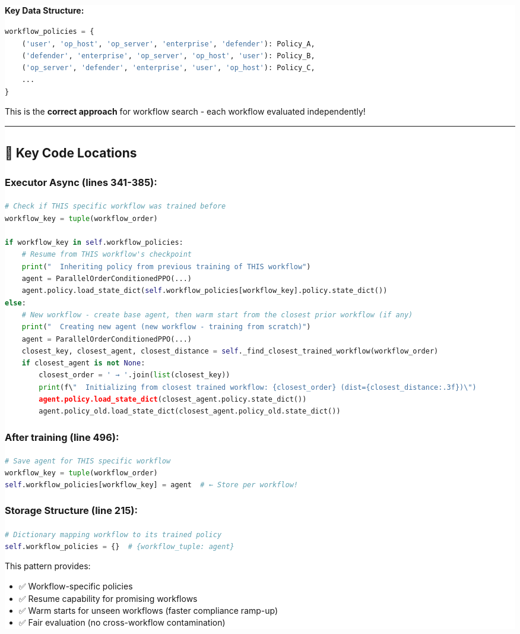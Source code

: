 **Key Data Structure:**
```python
workflow_policies = {
    ('user', 'op_host', 'op_server', 'enterprise', 'defender'): Policy_A,
    ('defender', 'enterprise', 'op_server', 'op_host', 'user'): Policy_B,
    ('op_server', 'defender', 'enterprise', 'user', 'op_host'): Policy_C,
    ...
}
```

This is the **correct approach** for workflow search - each workflow evaluated independently!

---

## 🎯 Key Code Locations

### Executor Async (lines 341-385):
```python
# Check if THIS specific workflow was trained before
workflow_key = tuple(workflow_order)

if workflow_key in self.workflow_policies:
    # Resume from THIS workflow's checkpoint
    print("  Inheriting policy from previous training of THIS workflow")
    agent = ParallelOrderConditionedPPO(...)
    agent.policy.load_state_dict(self.workflow_policies[workflow_key].policy.state_dict())
else:
    # New workflow - create base agent, then warm start from the closest prior workflow (if any)
    print("  Creating new agent (new workflow - training from scratch)")
    agent = ParallelOrderConditionedPPO(...)
    closest_key, closest_agent, closest_distance = self._find_closest_trained_workflow(workflow_order)
    if closest_agent is not None:
        closest_order = ' → '.join(list(closest_key))
        print(f\"  Initializing from closest trained workflow: {closest_order} (dist={closest_distance:.3f})\")
        agent.policy.load_state_dict(closest_agent.policy.state_dict())
        agent.policy_old.load_state_dict(closest_agent.policy_old.state_dict())
```

### After training (line 496):
```python
# Save agent for THIS specific workflow
workflow_key = tuple(workflow_order)
self.workflow_policies[workflow_key] = agent  # ← Store per workflow!
```

### Storage Structure (line 215):
```python
# Dictionary mapping workflow to its trained policy
self.workflow_policies = {}  # {workflow_tuple: agent}
```

This pattern provides:
- ✅ Workflow-specific policies
- ✅ Resume capability for promising workflows
- ✅ Warm starts for unseen workflows (faster compliance ramp-up)
- ✅ Fair evaluation (no cross-workflow contamination)
